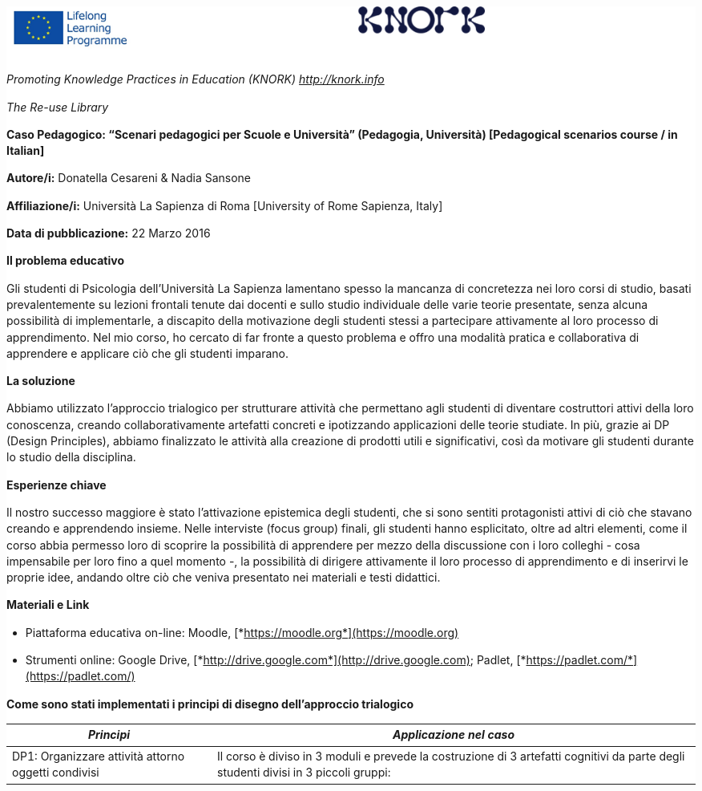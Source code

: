 <img src="images\b08f6aa604a257a0e0b520adf2998d2a84617fcc/media/image01.png" width="601" height="62" />

*Promoting Knowledge Practices in Education (KNORK) http://knork.info*

*The Re-use Library*

**Caso Pedagogico: “Scenari pedagogici per Scuole e Università” (Pedagogia, Università) \[Pedagogical scenarios course / in Italian\]**

**Autore/i:** Donatella Cesareni & Nadia Sansone

**Affiliazione/i:** Università La Sapienza di Roma \[University of Rome Sapienza, Italy\]

**Data di pubblicazione:** 22 Marzo 2016

**Il problema educativo**

Gli studenti di Psicologia dell’Università La Sapienza lamentano spesso la mancanza di concretezza nei loro corsi di studio, basati prevalentemente su lezioni frontali tenute dai docenti e sullo studio individuale delle varie teorie presentate, senza alcuna possibilità di implementarle, a discapito della motivazione degli studenti stessi a partecipare attivamente al loro processo di apprendimento. Nel mio corso, ho cercato di far fronte a questo problema e offro una modalità pratica e collaborativa di apprendere e applicare ciò che gli studenti imparano.

**La soluzione**

Abbiamo utilizzato l’approccio trialogico per strutturare attività che permettano agli studenti di diventare costruttori attivi della loro conoscenza, creando collaborativamente artefatti concreti e ipotizzando applicazioni delle teorie studiate. In più, grazie ai DP (Design Principles), abbiamo finalizzato le attività alla creazione di prodotti utili e significativi, così da motivare gli studenti durante lo studio della disciplina.

**Esperienze chiave**

Il nostro successo maggiore è stato l’attivazione epistemica degli studenti, che si sono sentiti protagonisti attivi di ciò che stavano creando e apprendendo insieme. Nelle interviste (focus group) finali, gli studenti hanno esplicitato, oltre ad altri elementi, come il corso abbia permesso loro di scoprire la possibilità di apprendere per mezzo della discussione con i loro colleghi - cosa impensabile per loro fino a quel momento -, la possibilità di dirigere attivamente il loro processo di apprendimento e di inserirvi le proprie idee, andando oltre ciò che veniva presentato nei materiali e testi didattici.

**Materiali e Link**

-   Piattaforma educativa on-line: Moodle, [*https://moodle.org*](https://moodle.org)

-   Strumenti online: Google Drive, [*http://drive.google.com*](http://drive.google.com); Padlet, [*https://padlet.com/*](https://padlet.com/)

**Come sono stati implementati i principi di disegno dell’approccio trialogico**

| *Principi*                                                                                               | *Applicazione nel caso*                                                                                                                                                                                                                                                                                                                                                                                                                                                                                                               |
|----------------------------------------------------------------------------------------------------------|---------------------------------------------------------------------------------------------------------------------------------------------------------------------------------------------------------------------------------------------------------------------------------------------------------------------------------------------------------------------------------------------------------------------------------------------------------------------------------------------------------------------------------------|
| DP1: Organizzare attività attorno oggetti condivisi                                                      | Il corso è diviso in 3 moduli e prevede la costruzione di 3 artefatti cognitivi da parte degli studenti divisi in 3 piccoli gruppi:                                                                                                                                                                                                                                                                                                                                                                                                   
                                                                                                                                                                                                                                                                                                                                                                                                                                                                                                                                                                                                                                                   